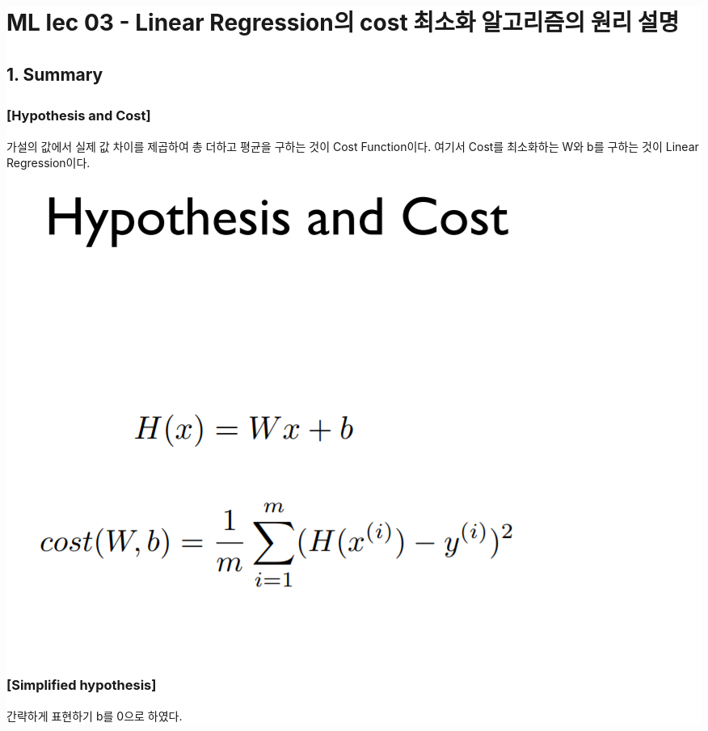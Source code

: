 # ML lec 03 - Linear Regression의 cost 최소화 알고리즘의 원리 설명

## 1. Summary

### [Hypothesis and Cost]

가설의 값에서 실제 값 차이를 제곱하여 총 더하고 평균을 구하는 것이 Cost Function이다.  여기서 Cost를 최소화하는 W와 b를 구하는 것이 Linear Regression이다.

![](https://github.com/MoDeep/1st-Grade-Study/blob/master/Summaries/Donggeun/Tensorflow%20Tutorial%20Labs/ML%20lab3%20Image/Image1.PNG?raw=true)

<br/>
<br/>

### [Simplified hypothesis]

간략하게 표현하기  b를 0으로 하였다.
